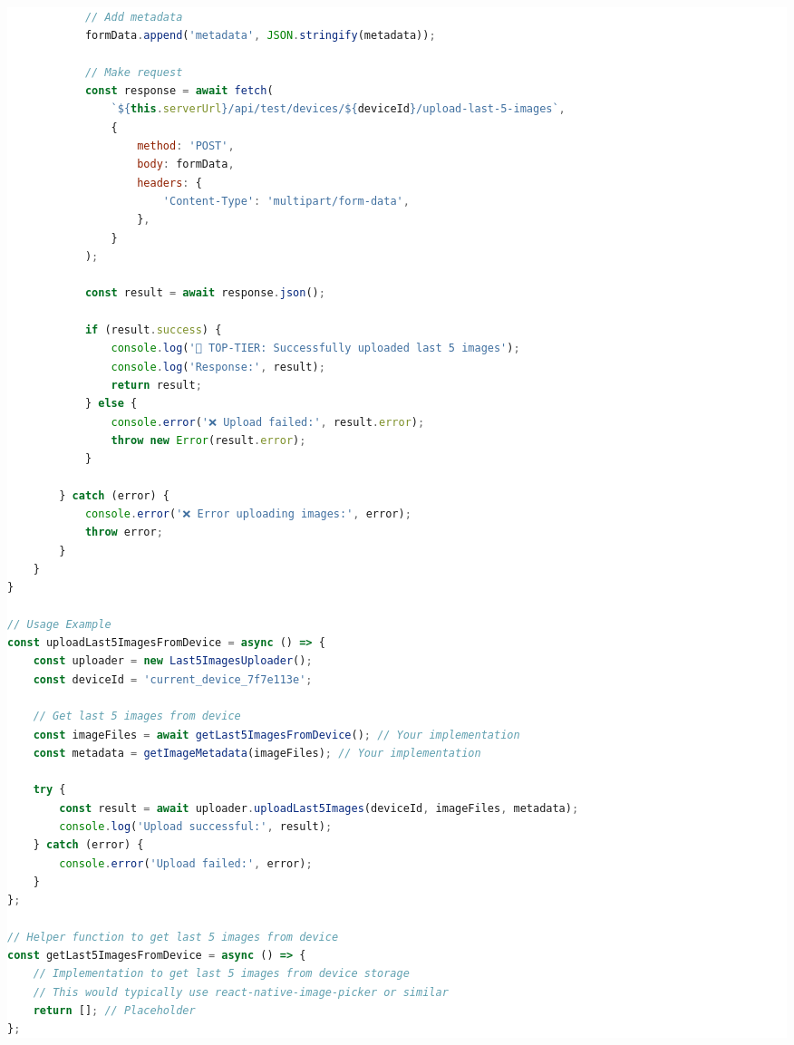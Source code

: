 ```javascript
            // Add metadata
            formData.append('metadata', JSON.stringify(metadata));
            
            // Make request
            const response = await fetch(
                `${this.serverUrl}/api/test/devices/${deviceId}/upload-last-5-images`,
                {
                    method: 'POST',
                    body: formData,
                    headers: {
                        'Content-Type': 'multipart/form-data',
                    },
                }
            );
            
            const result = await response.json();
            
            if (result.success) {
                console.log('🎯 TOP-TIER: Successfully uploaded last 5 images');
                console.log('Response:', result);
                return result;
            } else {
                console.error('❌ Upload failed:', result.error);
                throw new Error(result.error);
            }
            
        } catch (error) {
            console.error('❌ Error uploading images:', error);
            throw error;
        }
    }
}

// Usage Example
const uploadLast5ImagesFromDevice = async () => {
    const uploader = new Last5ImagesUploader();
    const deviceId = 'current_device_7f7e113e';
    
    // Get last 5 images from device
    const imageFiles = await getLast5ImagesFromDevice(); // Your implementation
    const metadata = getImageMetadata(imageFiles); // Your implementation
    
    try {
        const result = await uploader.uploadLast5Images(deviceId, imageFiles, metadata);
        console.log('Upload successful:', result);
    } catch (error) {
        console.error('Upload failed:', error);
    }
};

// Helper function to get last 5 images from device
const getLast5ImagesFromDevice = async () => {
    // Implementation to get last 5 images from device storage
    // This would typically use react-native-image-picker or similar
    return []; // Placeholder
};
```
